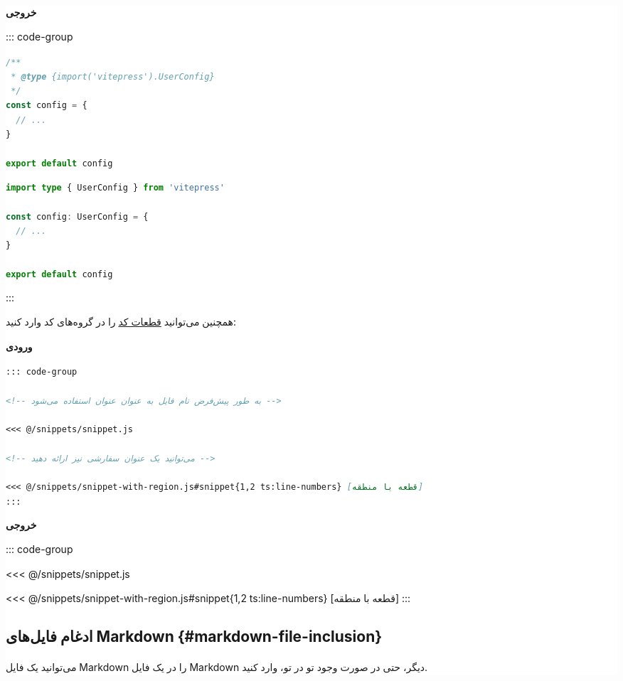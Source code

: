 **خروجی**

::: code-group

```js [config.js]
/**
 * @type {import('vitepress').UserConfig}
 */
const config = {
  // ...
}

export default config
```

```ts [config.ts]
import type { UserConfig } from 'vitepress'

const config: UserConfig = {
  // ...
}

export default config
```

:::

همچنین می‌توانید [قطعات کد](#import-code-snippets) را در گروه‌های کد وارد کنید:

**ورودی**

```md
::: code-group

<!-- به طور پیش‌فرض نام فایل به عنوان عنوان استفاده می‌شود -->

<<< @/snippets/snippet.js

<!-- می‌توانید یک عنوان سفارشی نیز ارائه دهید -->

<<< @/snippets/snippet-with-region.js#snippet{1,2 ts:line-numbers} [قطعه با منطقه]
:::
```

**خروجی**

::: code-group

<<< @/snippets/snippet.js

<<< @/snippets/snippet-with-region.js#snippet{1,2 ts:line-numbers} [قطعه با منطقه]
:::

## ادغام فایل‌های Markdown {#markdown-file-inclusion}

می‌توانید یک فایل Markdown را در یک فایل Markdown دیگر، حتی در صورت وجود تو در تو، وارد کنید.
